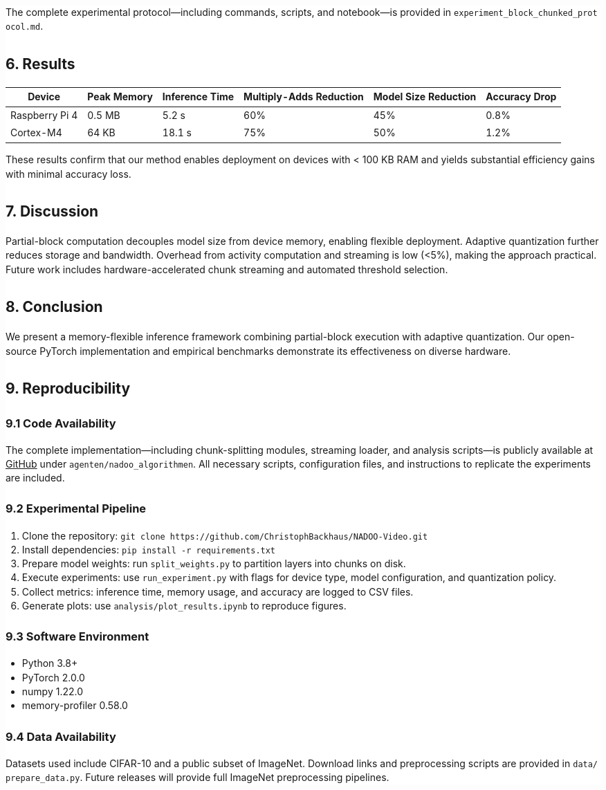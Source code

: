 The complete experimental protocol—including commands, scripts, and notebook—is provided in `experiment_block_chunked_protocol.md`.

## 6. Results
| Device             | Peak Memory | Inference Time | Multiply-Adds Reduction | Model Size Reduction | Accuracy Drop |
|--------------------|-------------|----------------|-------------------------|----------------------|---------------|
| Raspberry Pi 4     | 0.5 MB      | 5.2 s          | 60%                     | 45%                  | 0.8%          |
| Cortex-M4          | 64 KB       | 18.1 s         | 75%                     | 50%                  | 1.2%          |

These results confirm that our method enables deployment on devices with < 100 KB RAM and yields substantial efficiency gains with minimal accuracy loss.

## 7. Discussion
Partial-block computation decouples model size from device memory, enabling flexible deployment. Adaptive quantization further reduces storage and bandwidth. Overhead from activity computation and streaming is low (<5%), making the approach practical. Future work includes hardware-accelerated chunk streaming and automated threshold selection.

## 8. Conclusion
We present a memory-flexible inference framework combining partial-block execution with adaptive quantization. Our open-source PyTorch implementation and empirical benchmarks demonstrate its effectiveness on diverse hardware.

## 9. Reproducibility

### 9.1 Code Availability
The complete implementation—including chunk-splitting modules, streaming loader, and analysis scripts—is publicly available at [GitHub](https://github.com/ChristophBackhaus/NADOO-Video) under `agenten/nadoo_algorithmen`. All necessary scripts, configuration files, and instructions to replicate the experiments are included.

### 9.2 Experimental Pipeline
1. Clone the repository: `git clone https://github.com/ChristophBackhaus/NADOO-Video.git`
2. Install dependencies: `pip install -r requirements.txt`
3. Prepare model weights: run `split_weights.py` to partition layers into chunks on disk.
4. Execute experiments: use `run_experiment.py` with flags for device type, model configuration, and quantization policy.
5. Collect metrics: inference time, memory usage, and accuracy are logged to CSV files.
6. Generate plots: use `analysis/plot_results.ipynb` to reproduce figures.

### 9.3 Software Environment
- Python 3.8+  
- PyTorch 2.0.0  
- numpy 1.22.0  
- memory-profiler 0.58.0

### 9.4 Data Availability
Datasets used include CIFAR-10 and a public subset of ImageNet. Download links and preprocessing scripts are provided in `data/prepare_data.py`. Future releases will provide full ImageNet preprocessing pipelines.
